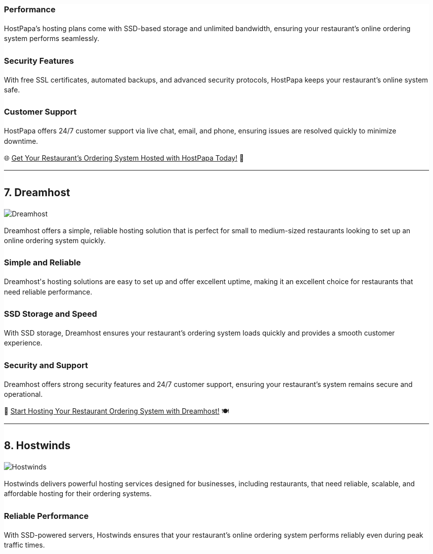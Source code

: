 ### Performance
HostPapa’s hosting plans come with SSD-based storage and unlimited bandwidth, ensuring your restaurant’s online ordering system performs seamlessly.

### Security Features
With free SSL certificates, automated backups, and advanced security protocols, HostPapa keeps your restaurant’s online system safe.

### Customer Support
HostPapa offers 24/7 customer support via live chat, email, and phone, ensuring issues are resolved quickly to minimize downtime.

🌐 [Get Your Restaurant’s Ordering System Hosted with HostPapa Today!](https://snipitx.com/hostpapa-jy) 🍕

---

## 7. Dreamhost

![Dreamhost](https://i.imgur.com/rXIg8ip.jpeg "Dreamhost Hosting")

Dreamhost offers a simple, reliable hosting solution that is perfect for small to medium-sized restaurants looking to set up an online ordering system quickly.

### Simple and Reliable
Dreamhost's hosting solutions are easy to set up and offer excellent uptime, making it an excellent choice for restaurants that need reliable performance.

### SSD Storage and Speed
With SSD storage, Dreamhost ensures your restaurant’s ordering system loads quickly and provides a smooth customer experience.

### Security and Support
Dreamhost offers strong security features and 24/7 customer support, ensuring your restaurant’s system remains secure and operational.

🌟 [Start Hosting Your Restaurant Ordering System with Dreamhost!](https://snipitx.com/dreamhost-jy) 🍽️

---

## 8. Hostwinds

![Hostwinds](https://i.imgur.com/53aSNXx.jpeg "Hostwinds Hosting")

Hostwinds delivers powerful hosting services designed for businesses, including restaurants, that need reliable, scalable, and affordable hosting for their ordering systems.

### Reliable Performance
With SSD-powered servers, Hostwinds ensures that your restaurant’s online ordering system performs reliably even during peak traffic times.
